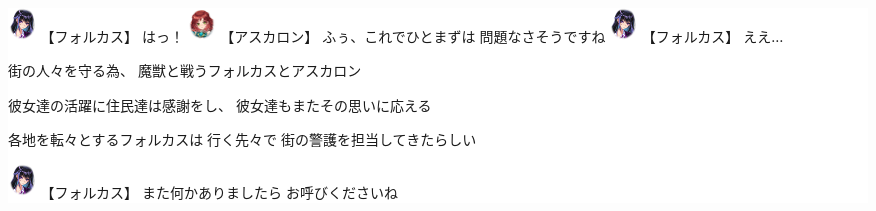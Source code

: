 <img src="../images/units/301811.png" alt="301811.png" height="34"/>
【フォルカス】
はっ！

<img src="../images/units/102311.png" alt="102311.png" height="34"/>
【アスカロン】
ふぅ、これでひとまずは
問題なさそうですね

<img src="../images/units/301811.png" alt="301811.png" height="34"/>
【フォルカス】
ええ…

街の人々を守る為、
魔獣と戦うフォルカスとアスカロン

彼女達の活躍に住民達は感謝をし、
彼女達もまたその思いに応える

各地を転々とするフォルカスは
行く先々で
街の警護を担当してきたらしい

<img src="../images/units/301811.png" alt="301811.png" height="34"/>
【フォルカス】
また何かありましたら
お呼びくださいね
